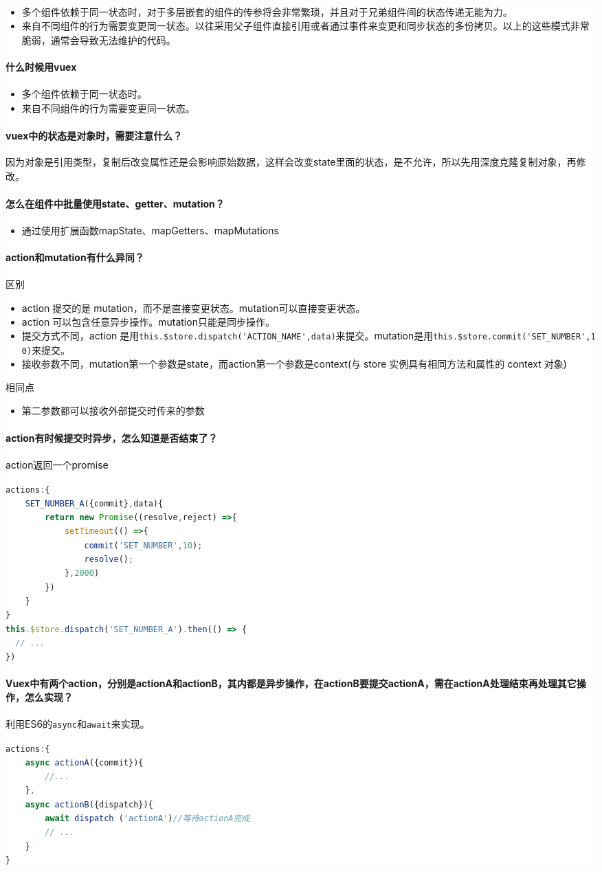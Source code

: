- 多个组件依赖于同一状态时，对于多层嵌套的组件的传参将会非常繁琐，并且对于兄弟组件间的状态传递无能为力。
- 来自不同组件的行为需要变更同一状态。以往采用父子组件直接引用或者通过事件来变更和同步状态的多份拷贝。以上的这些模式非常脆弱，通常会导致无法维护的代码。

#### 什么时候用vuex

- 多个组件依赖于同一状态时。
- 来自不同组件的行为需要变更同一状态。

#### vuex中的状态是对象时，需要注意什么？

因为对象是引用类型，复制后改变属性还是会影响原始数据，这样会改变state里面的状态，是不允许，所以先用深度克隆复制对象，再修改。

#### 怎么在组件中批量使用state、getter、mutation？

- 通过使用扩展函数mapState、mapGetters、mapMutations

#### action和mutation有什么异同？

区别

- action 提交的是 mutation，而不是直接变更状态。mutation可以直接变更状态。
- action 可以包含任意异步操作。mutation只能是同步操作。
- 提交方式不同，action 是用`this.$store.dispatch('ACTION_NAME',data)`来提交。mutation是用`this.$store.commit('SET_NUMBER',10)`来提交。
- 接收参数不同，mutation第一个参数是state，而action第一个参数是context(与 store 实例具有相同方法和属性的 context 对象)

相同点

- 第二参数都可以接收外部提交时传来的参数

#### action有时候提交时异步，怎么知道是否结束了？

action返回一个promise

```js
actions:{
    SET_NUMBER_A({commit},data){
        return new Promise((resolve,reject) =>{
            setTimeout(() =>{
                commit('SET_NUMBER',10);
                resolve();
            },2000)
        })
    }
}
this.$store.dispatch('SET_NUMBER_A').then(() => {
  // ...
})
```

#### Vuex中有两个action，分别是actionA和actionB，其内都是异步操作，在actionB要提交actionA，需在actionA处理结束再处理其它操作，怎么实现？

利用ES6的`async`和`await`来实现。

```js
actions:{
    async actionA({commit}){
        //...
    },
    async actionB({dispatch}){
        await dispatch ('actionA')//等待actionA完成
        // ... 
    }
}
```
